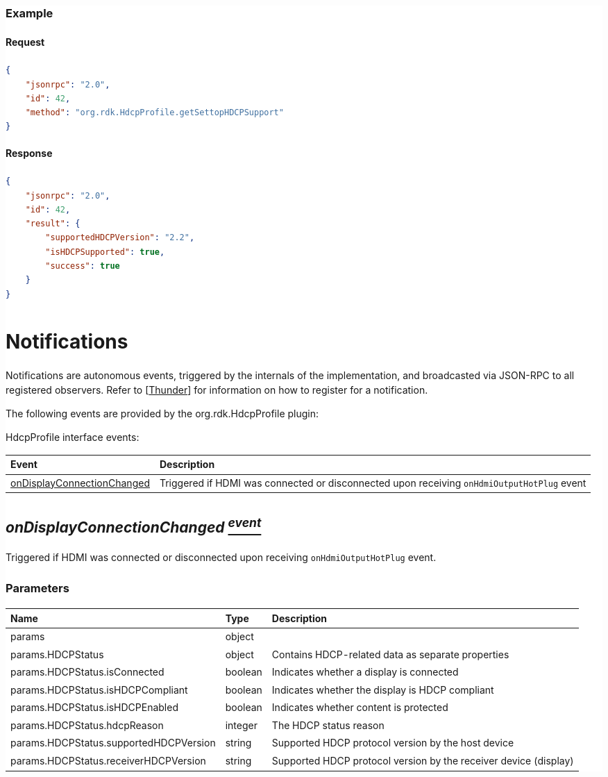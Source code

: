 ### Example

#### Request

```json
{
    "jsonrpc": "2.0",
    "id": 42,
    "method": "org.rdk.HdcpProfile.getSettopHDCPSupport"
}
```

#### Response

```json
{
    "jsonrpc": "2.0",
    "id": 42,
    "result": {
        "supportedHDCPVersion": "2.2",
        "isHDCPSupported": true,
        "success": true
    }
}
```

<a name="head.Notifications"></a>
# Notifications

Notifications are autonomous events, triggered by the internals of the implementation, and broadcasted via JSON-RPC to all registered observers. Refer to [[Thunder](#ref.Thunder)] for information on how to register for a notification.

The following events are provided by the org.rdk.HdcpProfile plugin:

HdcpProfile interface events:

| Event | Description |
| :-------- | :-------- |
| [onDisplayConnectionChanged](#event.onDisplayConnectionChanged) | Triggered if HDMI was connected or disconnected upon receiving `onHdmiOutputHotPlug` event |


<a name="event.onDisplayConnectionChanged"></a>
## *onDisplayConnectionChanged [<sup>event</sup>](#head.Notifications)*

Triggered if HDMI was connected or disconnected upon receiving `onHdmiOutputHotPlug` event.

### Parameters

| Name | Type | Description |
| :-------- | :-------- | :-------- |
| params | object |  |
| params.HDCPStatus | object | Contains HDCP-related data as separate properties |
| params.HDCPStatus.isConnected | boolean | Indicates whether a display is connected |
| params.HDCPStatus.isHDCPCompliant | boolean | Indicates whether the display is HDCP compliant |
| params.HDCPStatus.isHDCPEnabled | boolean | Indicates whether content is protected |
| params.HDCPStatus.hdcpReason | integer | The HDCP status reason |
| params.HDCPStatus.supportedHDCPVersion | string | Supported HDCP protocol version by the host device |
| params.HDCPStatus.receiverHDCPVersion | string | Supported HDCP protocol version by the receiver device (display) |